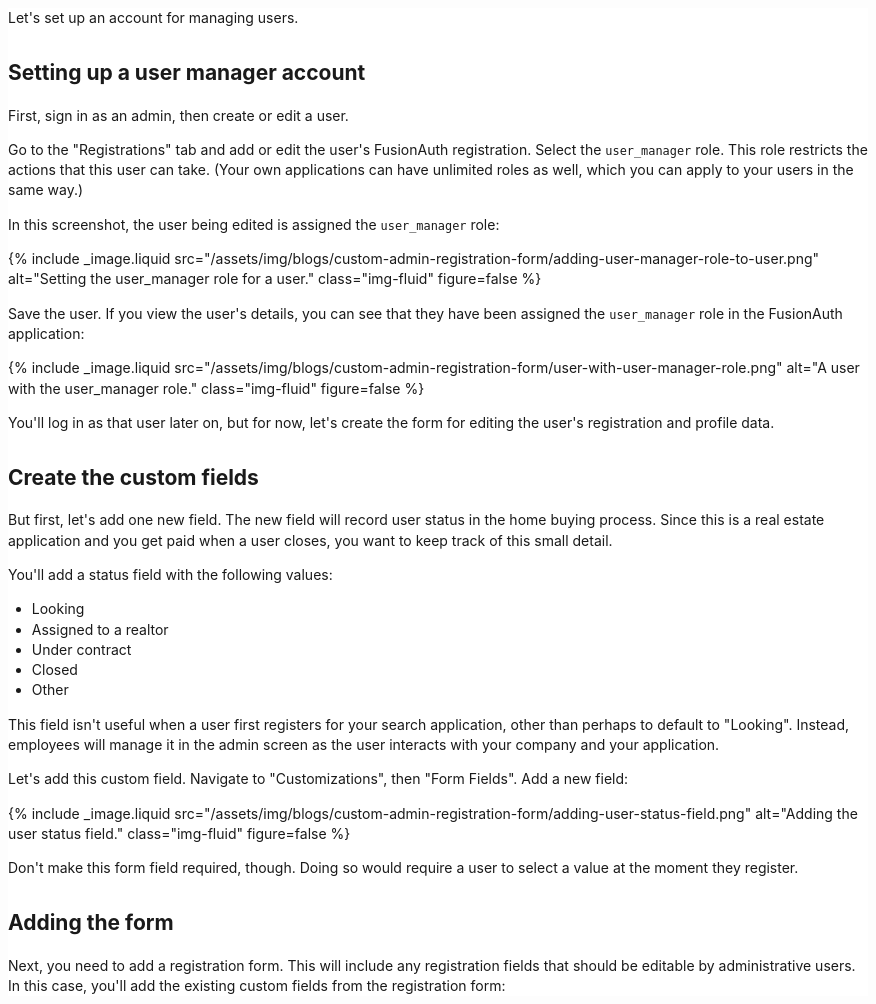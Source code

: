 Let's set up an account for managing users.

## Setting up a user manager account

First, sign in as an admin, then create or edit a user. 

Go to the "Registrations" tab and add or edit the user's FusionAuth registration. Select the `user_manager` role. This role restricts the actions that this user can take. (Your own applications can have unlimited roles as well, which you can apply to your users in the same way.)

In this screenshot, the user being edited is assigned the `user_manager` role:

{% include _image.liquid src="/assets/img/blogs/custom-admin-registration-form/adding-user-manager-role-to-user.png" alt="Setting the user_manager role for a user." class="img-fluid" figure=false %}

Save the user. If you view the user's details, you can see that they have been assigned the `user_manager` role in the FusionAuth application:

{% include _image.liquid src="/assets/img/blogs/custom-admin-registration-form/user-with-user-manager-role.png" alt="A user with the user_manager role." class="img-fluid" figure=false %}

You'll log in as that user later on, but for now, let's create the form for editing the user's registration and profile data.

## Create the custom fields

But first, let's add one new field. The new field will record user status in the home buying process. Since this is a real estate application and you get paid when a user closes, you want to keep track of this small detail.

You'll add a status field with the following values:

* Looking
* Assigned to a realtor
* Under contract
* Closed
* Other

This field isn't useful when a user first registers for your search application, other than perhaps to default to "Looking". Instead, employees will manage it in the admin screen as the user interacts with your company and your application.

Let's add this custom field. Navigate to "Customizations", then "Form Fields". Add a new field:

{% include _image.liquid src="/assets/img/blogs/custom-admin-registration-form/adding-user-status-field.png" alt="Adding the user status field." class="img-fluid" figure=false %}

Don't make this form field required, though. Doing so would require a user to select a value at the moment they register.

## Adding the form

Next, you need to add a registration form. This will include any registration fields that should be editable by administrative users. In this case, you'll add the existing custom fields from the registration form:
